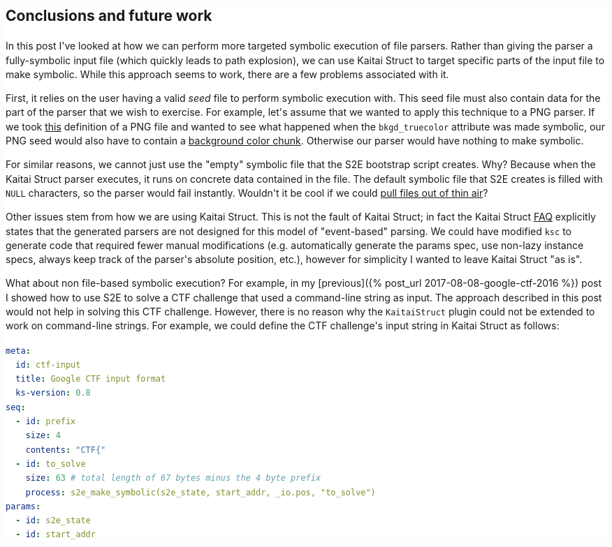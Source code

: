 ## Conclusions and future work

In this post I've looked at how we can perform more targeted symbolic execution
of file parsers. Rather than giving the parser a fully-symbolic input file
(which quickly leads to path explosion), we can use Kaitai Struct to target
specific parts of the input file to make symbolic. While this approach seems to
work, there are a few problems associated with it.

First, it relies on the user having a valid *seed* file to perform symbolic
execution with. This seed file must also contain data for the part of the
parser that we wish to exercise. For example, let's assume that we wanted to
apply this technique to a PNG parser. If we took
[this](http://formats.kaitai.io/png/index.html) definition of a PNG file and
wanted to see what happened when the `bkgd_truecolor` attribute was made
symbolic, our PNG seed would also have to contain a [background color
chunk](http://www.libpng.org/pub/png/spec/1.2/PNG-Chunks.html#C.bKGD).
Otherwise  our parser would have nothing to make symbolic.

For similar reasons, we cannot just use the "empty" symbolic file that the S2E
bootstrap script creates. Why? Because when the Kaitai Struct parser executes,
it runs on concrete data contained in the file. The default symbolic file that
S2E creates is filled with `NULL` characters, so the parser would fail
instantly. Wouldn't it be cool if we could [pull files out of thin
air](http://lcamtuf.blogspot.com.au/2014/11/pulling-jpegs-out-of-thin-air.html)?

Other issues stem from how we are using Kaitai Struct. This is not the fault of
Kaitai Struct; in fact the Kaitai Struct
[FAQ](http://doc.kaitai.io/faq.html) explicitly states that the generated
parsers are not designed for this model of "event-based" parsing. We could have
modified `ksc` to generate code that required fewer manual modifications (e.g.
automatically generate the params spec, use non-lazy instance specs, always
keep track of the parser's absolute position, etc.), however for simplicity I
wanted to leave Kaitai Struct "as is".

What about non file-based symbolic execution? For example, in my [previous]({%
post_url 2017-08-08-google-ctf-2016 %}) post I showed how to use S2E to solve a CTF
challenge that used a command-line string as input. The approach described in
this post would not help in solving this CTF challenge. However, there is no
reason why the `KaitaiStruct` plugin could not be extended to work on
command-line strings. For example, we could define the CTF challenge's input
string in Kaitai Struct as follows:

```yaml
meta:
  id: ctf-input
  title: Google CTF input format
  ks-version: 0.8
seq:
  - id: prefix
    size: 4
    contents: "CTF{"
  - id: to_solve
    size: 63 # total length of 67 bytes minus the 4 byte prefix
    process: s2e_make_symbolic(s2e_state, start_addr, _io.pos, "to_solve")
params:
  - id: s2e_state
  - id: start_addr
```
